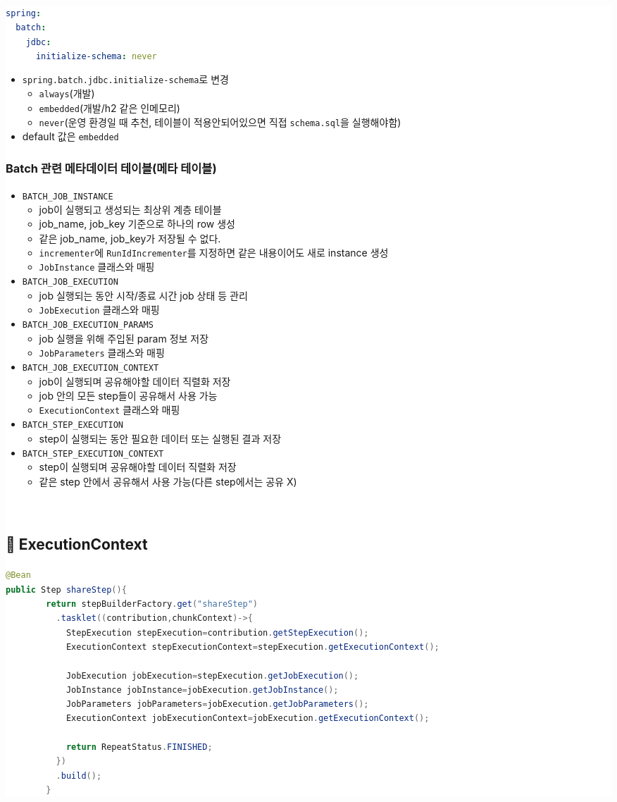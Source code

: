 ```yaml
spring:
  batch:
    jdbc:
      initialize-schema: never
```

- `spring.batch.jdbc.initialize-schema`로 변경
  - `always`(개발)
  - `embedded`(개발/h2 같은 인메모리)
  - `never`(운영 환경일 때 추천, 테이블이 적용안되어있으면 직접 `schema.sql`을 실행해야함)
- default 값은 `embedded`

### Batch 관련 메타데이터 테이블(메타 테이블)

- `BATCH_JOB_INSTANCE`
  - job이 실행되고 생성되는 최상위 계층 테이블
  - job_name, job_key 기준으로 하나의 row 생성
  - 같은 job_name, job_key가 저장될 수 없다.
  - `incrementer`에 `RunIdIncrementer`를 지정하면 같은 내용이어도 새로 instance 생성
  - `JobInstance` 클래스와 매핑
- `BATCH_JOB_EXECUTION`
  - job 실행되는 동안 시작/종료 시간 job 상태 등 관리
  - `JobExecution` 클래스와 매핑
- `BATCH_JOB_EXECUTION_PARAMS`
  - job 실행을 위해 주입된 param 정보 저장
  - `JobParameters` 클래스와 매핑
- `BATCH_JOB_EXECUTION_CONTEXT`
  - job이 실행되며 공유해야할 데이터 직렬화 저장
  - job 안의 모든 step들이 공유해서 사용 가능
  - `ExecutionContext` 클래스와 매핑
- `BATCH_STEP_EXECUTION`
  - step이 실행되는 동안 필요한 데이터 또는 실행된 결과 저장
- `BATCH_STEP_EXECUTION_CONTEXT`
  - step이 실행되며 공유해야할 데이터 직렬화 저장
  - 같은 step 안에서 공유해서 사용 가능(다른 step에서는 공유 X)

<br>

## :pushpin: ExecutionContext

```java
@Bean
public Step shareStep(){
        return stepBuilderFactory.get("shareStep")
          .tasklet((contribution,chunkContext)->{
            StepExecution stepExecution=contribution.getStepExecution();
            ExecutionContext stepExecutionContext=stepExecution.getExecutionContext();

            JobExecution jobExecution=stepExecution.getJobExecution();
            JobInstance jobInstance=jobExecution.getJobInstance();
            JobParameters jobParameters=jobExecution.getJobParameters();
            ExecutionContext jobExecutionContext=jobExecution.getExecutionContext();

            return RepeatStatus.FINISHED;
          })
          .build();
        }
```
